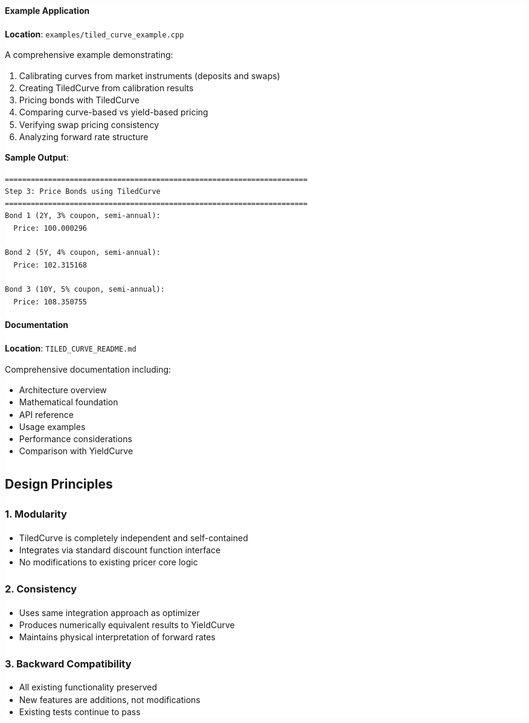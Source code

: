 #### Example Application
**Location**: `examples/tiled_curve_example.cpp`

A comprehensive example demonstrating:
1. Calibrating curves from market instruments (deposits and swaps)
2. Creating TiledCurve from calibration results
3. Pricing bonds with TiledCurve
4. Comparing curve-based vs yield-based pricing
5. Verifying swap pricing consistency
6. Analyzing forward rate structure

**Sample Output**:
```
======================================================================
Step 3: Price Bonds using TiledCurve
======================================================================
Bond 1 (2Y, 3% coupon, semi-annual):
  Price: 100.000296

Bond 2 (5Y, 4% coupon, semi-annual):
  Price: 102.315168

Bond 3 (10Y, 5% coupon, semi-annual):
  Price: 108.350755
```

#### Documentation
**Location**: `TILED_CURVE_README.md`

Comprehensive documentation including:
- Architecture overview
- Mathematical foundation
- API reference
- Usage examples
- Performance considerations
- Comparison with YieldCurve

## Design Principles

### 1. Modularity
- TiledCurve is completely independent and self-contained
- Integrates via standard discount function interface
- No modifications to existing pricer core logic

### 2. Consistency
- Uses same integration approach as optimizer
- Produces numerically equivalent results to YieldCurve
- Maintains physical interpretation of forward rates

### 3. Backward Compatibility
- All existing functionality preserved
- New features are additions, not modifications
- Existing tests continue to pass
